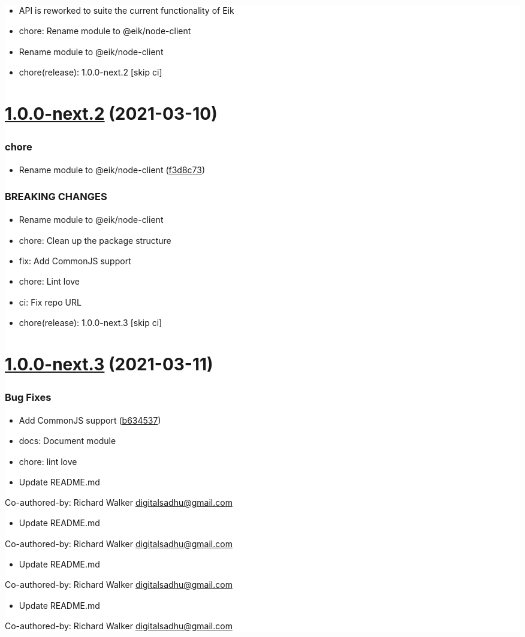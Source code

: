 * API is reworked to suite the current functionality of Eik

* chore: Rename module to @eik/node-client
* Rename module to @eik/node-client

* chore(release): 1.0.0-next.2 [skip ci]

# [1.0.0-next.2](https://github.com/eik-lib/node-client/compare/v1.0.0-next.1...v1.0.0-next.2) (2021-03-10)

### chore

* Rename module to @eik/node-client ([f3d8c73](https://github.com/eik-lib/node-client/commit/f3d8c7325b90b345a79df731544f53ebb11c81bf))

### BREAKING CHANGES

* Rename module to @eik/node-client

* chore: Clean up the package structure

* fix: Add CommonJS support

* chore: Lint love

* ci: Fix repo URL

* chore(release): 1.0.0-next.3 [skip ci]

# [1.0.0-next.3](https://github.com/eik-lib/node-client/compare/v1.0.0-next.2...v1.0.0-next.3) (2021-03-11)

### Bug Fixes

* Add CommonJS support ([b634537](https://github.com/eik-lib/node-client/commit/b6345378236d1bf60dc1ff6ceee1a285ca335e7f))

* docs: Document module

* chore: lint love

* Update README.md

Co-authored-by: Richard Walker <digitalsadhu@gmail.com>

* Update README.md

Co-authored-by: Richard Walker <digitalsadhu@gmail.com>

* Update README.md

Co-authored-by: Richard Walker <digitalsadhu@gmail.com>

* Update README.md

Co-authored-by: Richard Walker <digitalsadhu@gmail.com>
